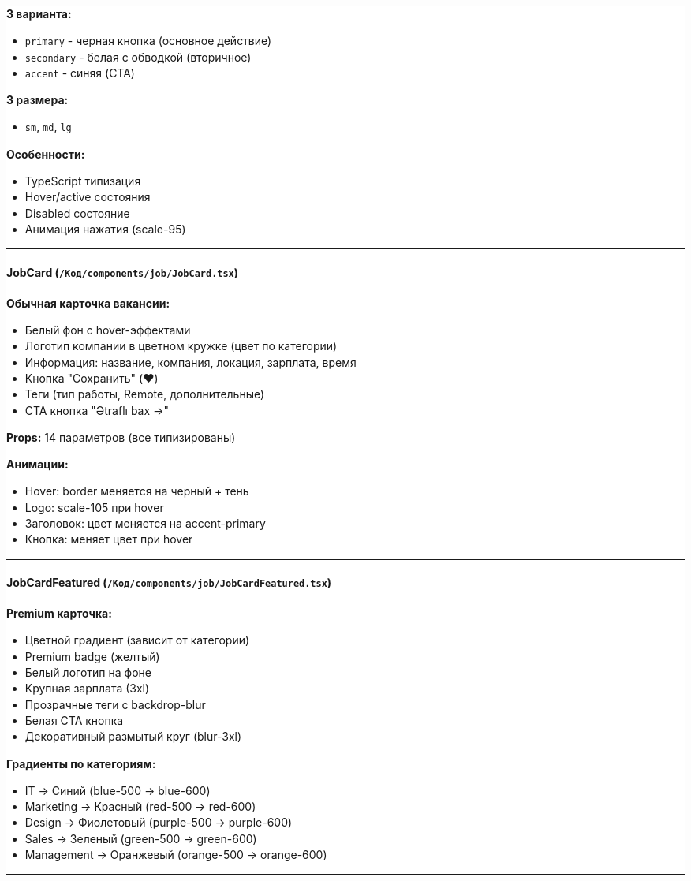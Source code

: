 **3 варианта:**
- `primary` - черная кнопка (основное действие)
- `secondary` - белая с обводкой (вторичное)
- `accent` - синяя (CTA)

**3 размера:**
- `sm`, `md`, `lg`

**Особенности:**
- TypeScript типизация
- Hover/active состояния
- Disabled состояние
- Анимация нажатия (scale-95)

---

#### JobCard (`/Код/components/job/JobCard.tsx`)

**Обычная карточка вакансии:**
- Белый фон с hover-эффектами
- Логотип компании в цветном кружке (цвет по категории)
- Информация: название, компания, локация, зарплата, время
- Кнопка "Сохранить" (❤️)
- Теги (тип работы, Remote, дополнительные)
- CTA кнопка "Ətraflı bax →"

**Props:** 14 параметров (все типизированы)

**Анимации:**
- Hover: border меняется на черный + тень
- Logo: scale-105 при hover
- Заголовок: цвет меняется на accent-primary
- Кнопка: меняет цвет при hover

---

#### JobCardFeatured (`/Код/components/job/JobCardFeatured.tsx`)

**Premium карточка:**
- Цветной градиент (зависит от категории)
- Premium badge (желтый)
- Белый логотип на фоне
- Крупная зарплата (3xl)
- Прозрачные теги с backdrop-blur
- Белая CTA кнопка
- Декоративный размытый круг (blur-3xl)

**Градиенты по категориям:**
- IT → Синий (blue-500 → blue-600)
- Marketing → Красный (red-500 → red-600)
- Design → Фиолетовый (purple-500 → purple-600)
- Sales → Зеленый (green-500 → green-600)
- Management → Оранжевый (orange-500 → orange-600)

---